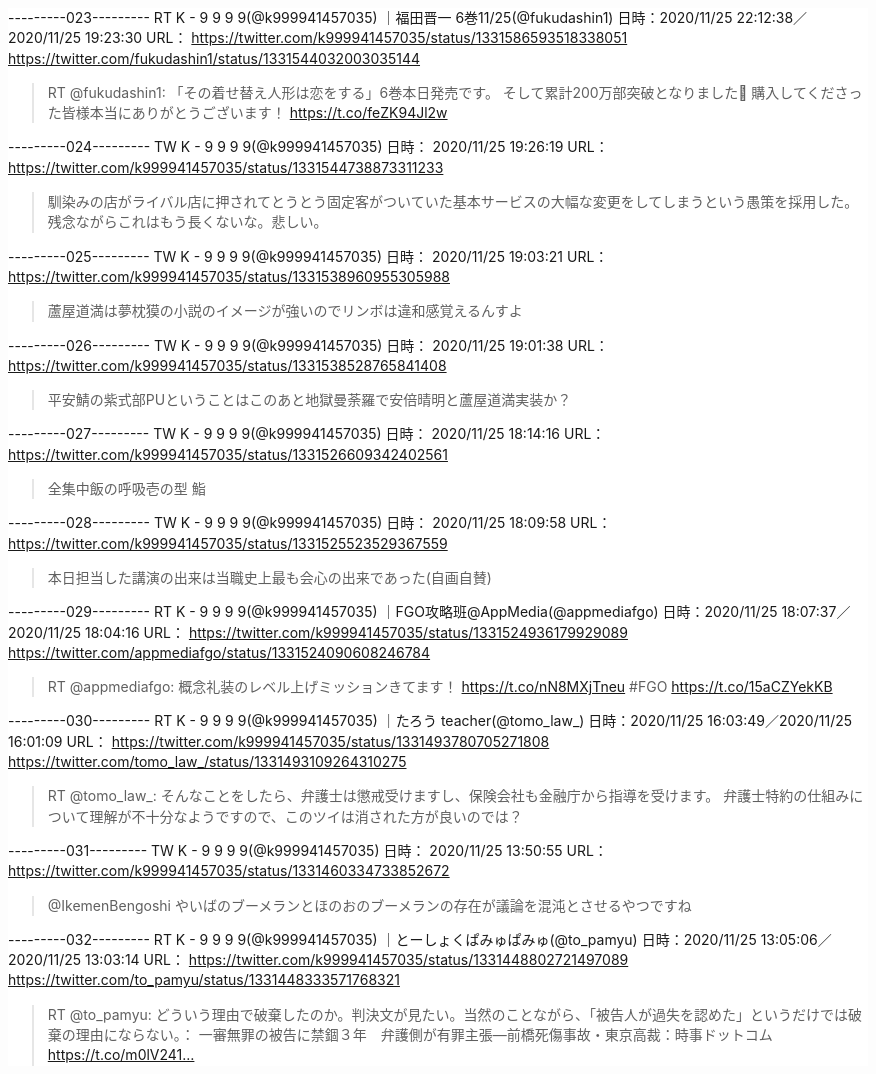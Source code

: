 ---------023---------
RT K - 9 9 9 9(@k999941457035) ｜福田晋一 6巻11/25(@fukudashin1) 日時：2020/11/25 22:12:38／2020/11/25 19:23:30 URL： https://twitter.com/k999941457035/status/1331586593518338051 https://twitter.com/fukudashin1/status/1331544032003035144
> RT @fukudashin1: 「その着せ替え人形は恋をする」6巻本日発売です。
> そして累計200万部突破となりました🎉
> 購入してくださった皆様本当にありがとうございます！ https://t.co/feZK94Jl2w

---------024---------
TW K - 9 9 9 9(@k999941457035) 日時： 2020/11/25 19:26:19 URL： https://twitter.com/k999941457035/status/1331544738873311233
> 馴染みの店がライバル店に押されてとうとう固定客がついていた基本サービスの大幅な変更をしてしまうという愚策を採用した。残念ながらこれはもう長くないな。悲しい。

---------025---------
TW K - 9 9 9 9(@k999941457035) 日時： 2020/11/25 19:03:21 URL： https://twitter.com/k999941457035/status/1331538960955305988
> 蘆屋道満は夢枕獏の小説のイメージが強いのでリンボは違和感覚えるんすよ

---------026---------
TW K - 9 9 9 9(@k999941457035) 日時： 2020/11/25 19:01:38 URL： https://twitter.com/k999941457035/status/1331538528765841408
> 平安鯖の紫式部PUということはこのあと地獄曼荼羅で安倍晴明と蘆屋道満実装か？

---------027---------
TW K - 9 9 9 9(@k999941457035) 日時： 2020/11/25 18:14:16 URL： https://twitter.com/k999941457035/status/1331526609342402561
> 全集中飯の呼吸壱の型 鮨

---------028---------
TW K - 9 9 9 9(@k999941457035) 日時： 2020/11/25 18:09:58 URL： https://twitter.com/k999941457035/status/1331525523529367559
> 本日担当した講演の出来は当職史上最も会心の出来であった(自画自賛)

---------029---------
RT K - 9 9 9 9(@k999941457035) ｜FGO攻略班@AppMedia(@appmediafgo) 日時：2020/11/25 18:07:37／2020/11/25 18:04:16 URL： https://twitter.com/k999941457035/status/1331524936179929089 https://twitter.com/appmediafgo/status/1331524090608246784
> RT @appmediafgo: 概念礼装のレベル上げミッションきてます！
> https://t.co/nN8MXjTneu
> #FGO https://t.co/15aCZYekKB

---------030---------
RT K - 9 9 9 9(@k999941457035) ｜たろう teacher(@tomo_law_) 日時：2020/11/25 16:03:49／2020/11/25 16:01:09 URL： https://twitter.com/k999941457035/status/1331493780705271808 https://twitter.com/tomo_law_/status/1331493109264310275
> RT @tomo_law_: そんなことをしたら、弁護士は懲戒受けますし、保険会社も金融庁から指導を受けます。
> 弁護士特約の仕組みについて理解が不十分なようですので、このツイは消された方が良いのでは？

---------031---------
TW K - 9 9 9 9(@k999941457035) 日時： 2020/11/25 13:50:55 URL： https://twitter.com/k999941457035/status/1331460334733852672
> @IkemenBengoshi やいばのブーメランとほのおのブーメランの存在が議論を混沌とさせるやつですね

---------032---------
RT K - 9 9 9 9(@k999941457035) ｜とーしょくぱみゅぱみゅ(@to_pamyu) 日時：2020/11/25 13:05:06／2020/11/25 13:03:14 URL： https://twitter.com/k999941457035/status/1331448802721497089 https://twitter.com/to_pamyu/status/1331448333571768321
> RT @to_pamyu: どういう理由で破棄したのか。判決文が見たい。当然のことながら、「被告人が過失を認めた」というだけでは破棄の理由にならない。：
> 一審無罪の被告に禁錮３年　弁護側が有罪主張―前橋死傷事故・東京高裁：時事ドットコム https://t.co/m0lV241…
